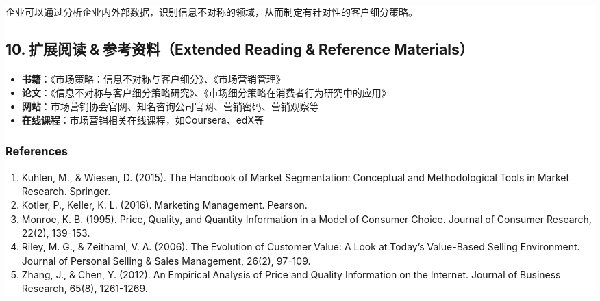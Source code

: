企业可以通过分析企业内外部数据，识别信息不对称的领域，从而制定有针对性的客户细分策略。

## 10. 扩展阅读 & 参考资料（Extended Reading & Reference Materials）

- **书籍**：《市场策略：信息不对称与客户细分》、《市场营销管理》
- **论文**：《信息不对称与客户细分策略研究》、《市场细分策略在消费者行为研究中的应用》
- **网站**：市场营销协会官网、知名咨询公司官网、营销密码、营销观察等
- **在线课程**：市场营销相关在线课程，如Coursera、edX等

### References

1. Kuhlen, M., & Wiesen, D. (2015). The Handbook of Market Segmentation: Conceptual and Methodological Tools in Market Research. Springer.
2. Kotler, P., Keller, K. L. (2016). Marketing Management. Pearson.
3. Monroe, K. B. (1995). Price, Quality, and Quantity Information in a Model of Consumer Choice. Journal of Consumer Research, 22(2), 139-153.
4. Riley, M. G., & Zeithaml, V. A. (2006). The Evolution of Customer Value: A Look at Today’s Value-Based Selling Environment. Journal of Personal Selling & Sales Management, 26(2), 97-109.
5. Zhang, J., & Chen, Y. (2012). An Empirical Analysis of Price and Quality Information on the Internet. Journal of Business Research, 65(8), 1261-1269.

